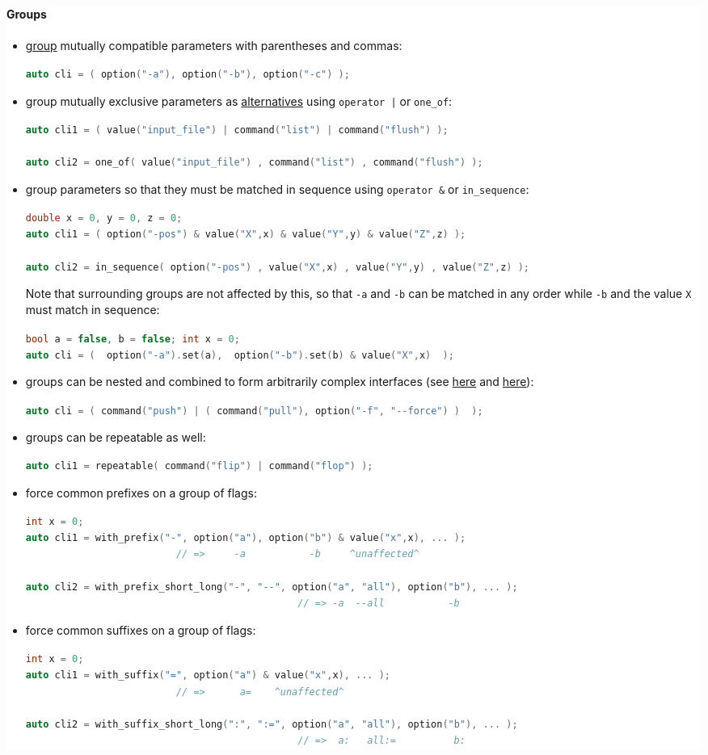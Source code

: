
#### Groups
 - [group](#grouping) mutually compatible parameters with parentheses and commas:
   ```cpp
   auto cli = ( option("-a"), option("-b"), option("-c") );
   ```

 - group mutually exclusive parameters as [alternatives](#alternatives) using ```operator |``` or ```one_of```:
   ```cpp
   auto cli1 = ( value("input_file") | command("list") | command("flush") );

   auto cli2 = one_of( value("input_file") , command("list") , command("flush") );
   ```

 - group parameters so that they must be matched in sequence using ```operator &``` or ```in_sequence```:
   ```cpp
   double x = 0, y = 0, z = 0;
   auto cli1 = ( option("-pos") & value("X",x) & value("Y",y) & value("Z",z) );
   
   auto cli2 = in_sequence( option("-pos") , value("X",x) , value("Y",y) , value("Z",z) );
   ```
   Note that surrounding groups are not affected by this, so that ```-a``` and ```-b``` can be matched in any order while ```-b``` and the value ```X``` must match in sequence:
   ```cpp
   bool a = false, b = false; int x = 0;
   auto cli = (  option("-a").set(a),  option("-b").set(b) & value("X",x)  );
   ```

 - groups can be nested and combined to form arbitrarily complex interfaces (see [here](#nested-alternatives) and [here](#complex-nestings)):
   ```cpp
   auto cli = ( command("push") | ( command("pull"), option("-f", "--force") )  );
   ```

 - groups can be repeatable as well:
   ```cpp
   auto cli1 = repeatable( command("flip") | command("flop") );
   ```

 - force common prefixes on a group of flags:
   ```cpp
   int x = 0;
   auto cli1 = with_prefix("-", option("a"), option("b") & value("x",x), ... );
                             // =>     -a           -b     ^unaffected^

   auto cli2 = with_prefix_short_long("-", "--", option("a", "all"), option("b"), ... );
                                                  // => -a  --all           -b
   ```

 - force common suffixes on a group of flags:
   ```cpp
   int x = 0;
   auto cli1 = with_suffix("=", option("a") & value("x",x), ... );
                             // =>      a=    ^unaffected^

   auto cli2 = with_suffix_short_long(":", ":=", option("a", "all"), option("b"), ... );
                                                  // =>  a:   all:=          b:
   ```
